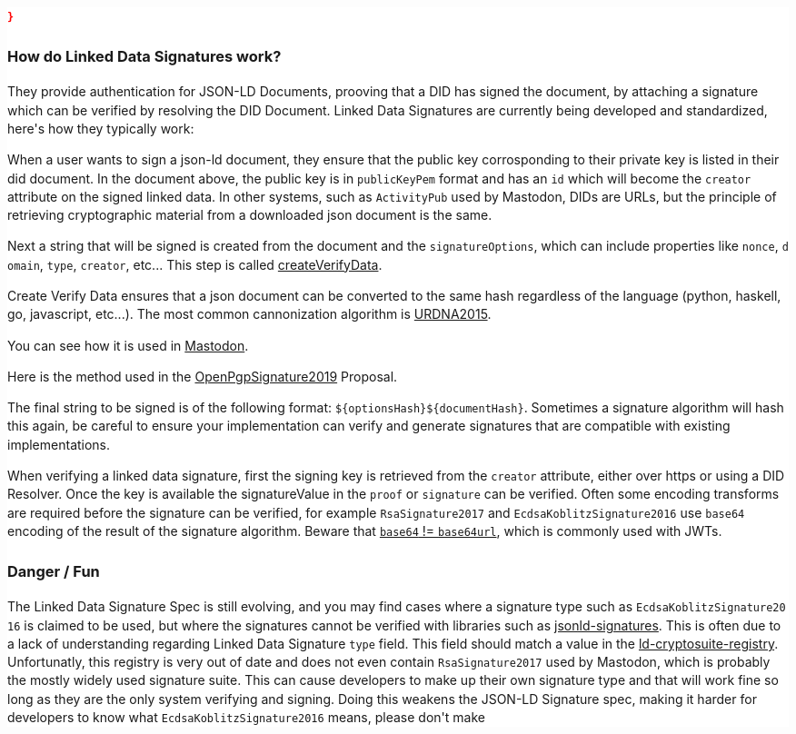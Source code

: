 ```json
}
```

### How do Linked Data Signatures work?

They provide authentication for JSON-LD Documents, prooving that a DID has
signed the document, by attaching a signature which can be verified by resolving
the DID Document. Linked Data Signatures are currently being developed and
standardized, here's how they typically work:

When a user wants to sign a json-ld document, they ensure that the public key
corrosponding to their private key is listed in their did document. In the
document above, the public key is in `publicKeyPem` format and has an `id` which
will become the `creator` attribute on the signed linked data. In other systems,
such as `ActivityPub` used by Mastodon, DIDs are URLs, but the principle of
retrieving cryptographic material from a downloaded json document is the same.

Next a string that will be signed is created from the document and the
`signatureOptions`, which can include properties like `nonce`, `domain`, `type`,
`creator`, etc... This step is called
[createVerifyData](https://w3c-dvcg.github.io/ld-signatures/#create-verify-hash-algorithm).

Create Verify Data ensures that a json document can be converted to the same
hash regardless of the language (python, haskell, go, javascript, etc...). The
most common cannonization algorithm is
[URDNA2015](https://json-ld.github.io/normalization/spec/index.html).

You can see how it is used in
[Mastodon](https://github.com/tootsuite/mastodon/blob/cabdbb7f9c1df8007749d07a2e186bb3ad35f62b/app/lib/activitypub/linked_data_signature.rb#L19).

Here is the method used in the
[OpenPgpSignature2019](https://github.com/transmute-industries/PROPOSAL-OpenPgpSignature2019/blob/master/src/common.js)
Proposal.

The final string to be signed is of the following format:
`${optionsHash}${documentHash}`. Sometimes a signature algorithm will hash this
again, be careful to ensure your implementation can verify and generate
signatures that are compatible with existing implementations.

When verifying a linked data signature, first the signing key is retrieved from
the `creator` attribute, either over https or using a DID Resolver. Once the key
is available the signatureValue in the `proof` or `signature` can be verified.
Often some encoding transforms are required before the signature can be
verified, for example `RsaSignature2017` and `EcdsaKoblitzSignature2016` use
`base64` encoding of the result of the signature algorithm. Beware that
[`base64` != `base64url`](http://websecurityinfo.blogspot.com/2017/06/base64-encoding-vs-base64url-encoding.html),
which is commonly used with JWTs.

### Danger / Fun

The Linked Data Signature Spec is still evolving, and you may find cases where a
signature type such as `EcdsaKoblitzSignature2016` is claimed to be used, but
where the signatures cannot be verified with libraries such as
[jsonld-signatures](https://github.com/digitalbazaar/jsonld-signatures). This is
often due to a lack of understanding regarding Linked Data Signature `type`
field. This field should match a value in the
[ld-cryptosuite-registry](https://w3c-ccg.github.io/ld-cryptosuite-registry/).
Unfortunatly, this registry is very out of date and does not even contain
`RsaSignature2017` used by Mastodon, which is probably the mostly widely used
signature suite. This can cause developers to make up their own signature type
and that will work fine so long as they are the only system verifying and
signing. Doing this weakens the JSON-LD Signature spec, making it harder for
developers to know what `EcdsaKoblitzSignature2016` means, please don't make